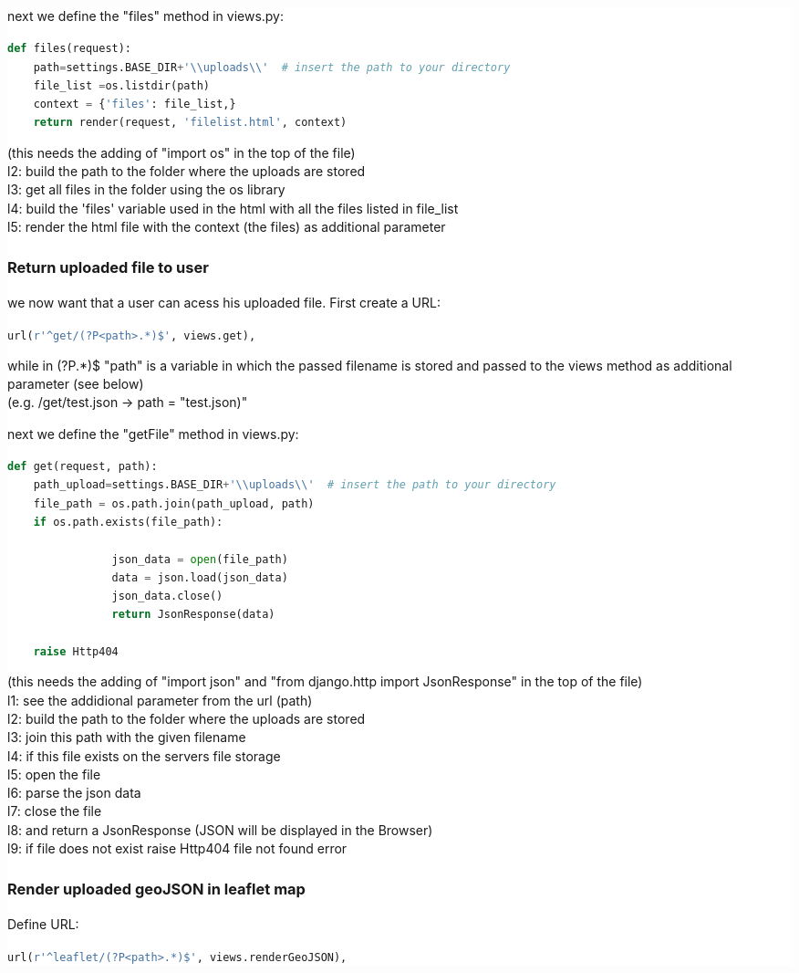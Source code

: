 next we define the "files" method in views.py:
```python
def files(request):
	path=settings.BASE_DIR+'\\uploads\\'  # insert the path to your directory   
	file_list =os.listdir(path) 
	context = {'files': file_list,}
	return render(request, 'filelist.html', context)
```

(this needs the adding of "import os" in the top of the file)<br> 
l2: build the path to the folder where the uploads are stored<br> 
l3: get all files in the folder using the os library<br> 
l4: build the 'files' variable used in the html with all the files listed in file_list<br> 
l5: render the html file with the context (the files) as additional parameter

### Return uploaded file to user
we now want that a user can acess his uploaded file. First create a URL:
```python
url(r'^get/(?P<path>.*)$', views.get),
```
while in (?P<path>.*)$ "path" is a variable in which the passed filename is 
stored and passed to the views method as additional parameter (see below)<br> 
(e.g. /get/test.json -> path = "test.json)"

next we define the "getFile" method in views.py:
```python
def get(request, path):
	path_upload=settings.BASE_DIR+'\\uploads\\'  # insert the path to your directory   
	file_path = os.path.join(path_upload, path)
	if os.path.exists(file_path):

                json_data = open(file_path)
                data = json.load(json_data) 
                json_data.close()
                return JsonResponse(data)

	raise Http404
```

(this needs the adding of "import json" and "from django.http import JsonResponse"
in the top of the file)<br> 
l1: see the addidional parameter from the url (path)<br> 
l2: build the path to the folder where the uploads are stored<br> 
l3: join this path with the given filename<br> 
l4: if this file exists on the servers file storage<br> 
l5: open the file<br> 
l6: parse the json data<br> 
l7: close the file<br> 
l8: and return a JsonResponse (JSON will be displayed in the Browser)<br> 
l9: if file does not exist raise Http404 file not found error

### Render uploaded geoJSON in leaflet map
Define URL:
```python
url(r'^leaflet/(?P<path>.*)$', views.renderGeoJSON),
```
